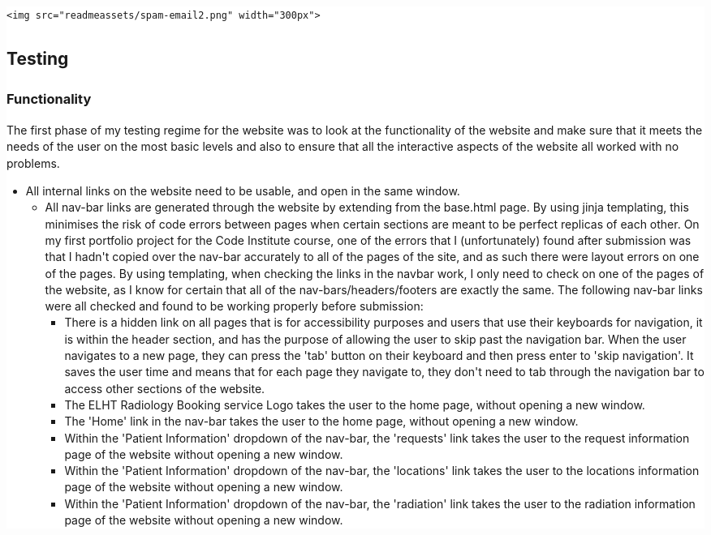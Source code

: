     <img src="readmeassets/spam-email2.png" width="300px">
</ul>

## Testing
### Functionality
The first phase of my testing regime for the website was to look at the functionality of the website and make sure that it meets the needs of the user on the most basic levels and also to ensure that all the interactive aspects of the website all worked with no problems.
<ul>
    <li>All internal links on the website need to be usable, and open in the same window.
        <ul>
           <li>All nav-bar links are generated through the website by extending from the base.html page. By using jinja templating, this minimises the risk of code errors between pages when certain sections are meant to be perfect replicas of each other. On my first portfolio project for the Code Institute course, one of the errors that I (unfortunately) found after submission was that I hadn't copied over the nav-bar accurately to all of the pages of the site, and as such there were layout errors on one of the pages. By using templating, when checking the links in the navbar work, I only need to check on one of the pages of the website, as I know for certain that all of the nav-bars/headers/footers are exactly the same. The following nav-bar links were all checked and found to be working properly before submission: 
                <ul>
                    <li>There is a hidden link on all pages that is for accessibility purposes and users that use their keyboards for navigation, it is within the header section, and has the purpose of allowing the user to skip past the navigation bar. When the user navigates to a new page, they can press the 'tab' button on their keyboard and then press enter to 'skip navigation'. It saves the user time and means that for each page they navigate to, they don't need to tab through the navigation bar to access other sections of the website.</li>
                    <li>The ELHT Radiology Booking service Logo takes the user to the home page, without opening a new window.</li>
                    <li>The 'Home' link in the nav-bar takes the user to the home page, without opening a new window.</li>
                    <li>Within the 'Patient Information' dropdown of the nav-bar, the 'requests' link takes the user to the request information page of the website without opening a new window.</li>
                    <li>Within the 'Patient Information' dropdown of the nav-bar, the 'locations' link takes the user to the locations information page of the website without opening a new window.</li>
                    <li>Within the 'Patient Information' dropdown of the nav-bar, the 'radiation' link takes the user to the radiation information page of the website without opening a new window.</li>